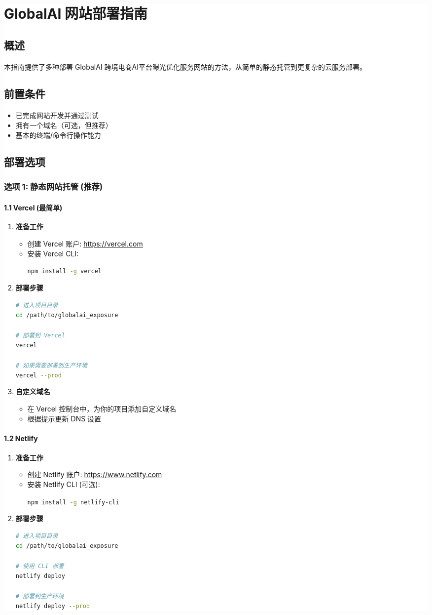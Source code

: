 # GlobalAI 网站部署指南

## 概述

本指南提供了多种部署 GlobalAI 跨境电商AI平台曝光优化服务网站的方法，从简单的静态托管到更复杂的云服务部署。

## 前置条件

- 已完成网站开发并通过测试
- 拥有一个域名（可选，但推荐）
- 基本的终端/命令行操作能力

## 部署选项

### 选项 1: 静态网站托管 (推荐)

#### 1.1 Vercel (最简单)

1. **准备工作**
   - 创建 Vercel 账户: https://vercel.com
   - 安装 Vercel CLI:
     ```bash
     npm install -g vercel
     ```

2. **部署步骤**
   ```bash
   # 进入项目目录
   cd /path/to/globalai_exposure
   
   # 部署到 Vercel
   vercel
   
   # 如果需要部署到生产环境
   vercel --prod
   ```

3. **自定义域名**
   - 在 Vercel 控制台中，为你的项目添加自定义域名
   - 根据提示更新 DNS 设置

#### 1.2 Netlify

1. **准备工作**
   - 创建 Netlify 账户: https://www.netlify.com
   - 安装 Netlify CLI (可选):
     ```bash
     npm install -g netlify-cli
     ```

2. **部署步骤**
   ```bash
   # 进入项目目录
   cd /path/to/globalai_exposure
   
   # 使用 CLI 部署
   netlify deploy
   
   # 部署到生产环境
   netlify deploy --prod
   ```
